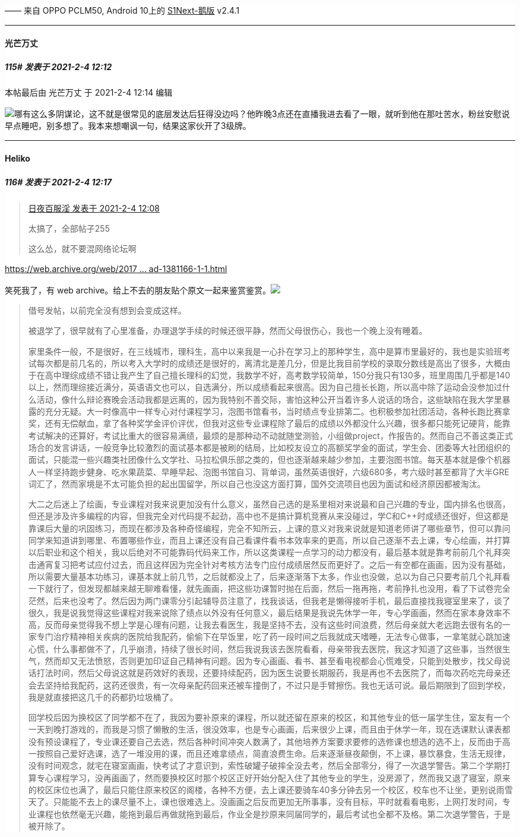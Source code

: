 —— 来自 OPPO PCLM50, Android 10上的 [S1Next-鹅版](https://github.com/ykrank/S1-Next/releases) v2.4.1


-----

####  光芒万丈  
##### 115#       发表于 2021-2-4 12:12


 本帖最后由 光芒万丈 于 2021-2-4 12:14 编辑 

<img src="https://static.saraba1st.com/image/smiley/face2017/001.png" referrerpolicy="no-referrer">哪有这么多阴谋论，这不就是很常见的底层发达后狂得没边吗？他昨晚3点还在直播我进去看了一眼，就听到他在那吐苦水，粉丝安慰说早点睡吧，别多想了。我本来想嘲讽一句，结果这家伙开了3级牌。


-----

####  Heliko  
##### 116#       发表于 2021-2-4 12:17


<blockquote><a href="httphttps://bbs.saraba1st.com/2b/forum.php?mod=redirect&amp;goto=findpost&amp;pid=50235946&amp;ptid=1986169" target="_blank">日夜百服淫 发表于 2021-2-4 12:08</a>

太搞了，全部帖子255

这么怂，就不要混网络论坛啊</blockquote>
[https://web.archive.org/web/2017 ... ad-1381166-1-1.html](https://web.archive.org/web/20170117182328/https://bbs.saraba1st.com/2b/thread-1381166-1-1.html)

笑死我了，有 web archive。给上不去的朋友贴个原文一起来鉴赏鉴赏。<img src="https://static.saraba1st.com/image/smiley/face2017/067.png" referrerpolicy="no-referrer"> <blockquote>借号发帖，以前完全没有想到会变成这样。


被退学了，很早就有了心里准备，办理退学手续的时候还很平静，然而父母很伤心，我也一个晚上没有睡着。


家里条件一般，不是很好，在三线城市，理科生，高中以来我是一心扑在学习上的那种学生，高中是算市里最好的，我也是实验班考试每次都是前几名的，所以考入大学时的成绩还是很好的，离清北是差几分，但是比我目前学校的录取分数线是高出了很多，大概由于在高中理综成绩不错让我产生了自己擅长理科的幻觉，我数学不好，高考数学较简单，150分我只有130多，班里周围几乎都是140以上，然而理综接近满分，英语语文也可以，自选满分，所以成绩看起来很高。因为自己擅长长跑，所以高中除了运动会没参加过什么活动，像什么辩论赛晚会活动我都是远离的，因为我特别不善交际，害怕这种公开当着许多人说话的场合，这些缺陷在我大学里暴露的充分无疑。大一时像高中一样专心对付课程学习，泡图书馆看书，当时绩点专业排第二。也积极参加社团活动，各种长跑比赛拿奖，还有无偿献血，拿了各种奖学金评价评优，但我对这些专业课程除了最后的成绩以外都没什么兴趣，很多都只能死记硬背，能靠考试解决的还算好，考试比重大的很容易满绩，最烦的是那种动不动就随堂测验，小组做project，作报告的。然而自己不善这类正式场合的发言讲话，一般竞争比较激烈的面试基本都是被刷的结局，比如校友设立的高额奖学金的面试，学生会、团委等大社团组织的面试，只能混一些兴趣类社团像什么文学社、马拉松俱乐部之类的，但也逐渐越来越少参加，主要泡图书馆。每天基本就是像个机器人一样坚持跑步健身、吃水果蔬菜、早睡早起、泡图书馆自习、背单词，虽然英语很好，六级680多，考六级时甚至都背了大半GRE词汇了，然而家境是不太可能负担的起出国留学，所以自己也没这方面打算，国外交流项目也因为面试和经济原因都被淘汰。


大二之后迷上了绘画，专业课程对我来说更加没有什么意义，虽然自己选的是系里相对来说最和自己兴趣的专业，国内排名也很高，但还是涉及许多编程的内容，但我完全对代码提不起劲，高中也不是搞计算机竞赛从来没碰过，学C和C++时成绩还很好，但这都是靠课后大量的巩固练习，而现在都涉及各种奇怪编程，完全不知所云，上课的意义对我来说就是知道老师讲了哪些章节，但可以靠问同学来知道讲到哪里、布置哪些作业，而且上课还没有自己看课件看书本效率来的更高，所以自己逐渐不去上课，专心绘画，并打算以后职业和这个相关，我以后绝对不可能靠码代码来工作，所以这类课程一点学习的动力都没有，最后基本就是靠考前前几个礼拜突击通宵复习把考试应付过去，而且这样因为完全针对考核方法专门应付成绩居然反而更好了。之后一有空都在画画，因为没有基础，所以需要大量基本功练习，课基本就上前几节，之后就都没上了，后来逐渐落下太多，作业也没做，总以为自己只要考前几个礼拜看一下就行了，但发现都越来越无聊难看懂，就先画画，把这些功课暂时抛在后面，然后一拖再拖，考前挣扎也没用，看了下试卷完全茫然，后来也没考了。然后因为两门课零分引起辅导员注意了，找我谈话，但我老是懒得接听手机，最后直接找我寝室里来了，谈了很久，我是说我觉得这些课程对我来说除了绩点以外没有任何意义，最后结果是我说先休学一年，专心学画画，然而在家本身效率不高，反而母亲觉得我不想上学是心理有问题，让我去看医生，我是坚持不去，没有这些时间浪费，然后母亲就大老远跑去很有名的一家专门治疗精神相关疾病的医院给我配药，偷偷下在早饭里，吃了药一段时间之后我就成天嗜睡，无法专心做事，一拿笔就心跳加速心慌，什么事都做不了，几乎崩溃，持续了很长时间，然后我说我该去医院看看，母亲带我去医院，我这才知道了这些事，当然很生气，然而却又无法愤怒，否则更加印证自己精神有问题。因为专心画画、看书、甚至看电视都会心慌难受，只能到处散步，找父母说话打法时间，然后父母说这就是药效好的表现，还要持续配药，因为医生说要长期服药，我是再也不去医院了，而每次药吃完母亲还会去坚持给我配药，这药还很贵，有一次母亲配药回来还被车撞倒了，不过只是手臂擦伤。我也无话可说。最后期限到了回到学校，我是就直接把这几千的药都扔垃圾桶了。


回学校后因为换校区了同学都不在了，我因为要补原来的课程，所以就还留在原来的校区，和其他专业的低一届学生住，室友有一个一天到晚打游戏的，而我是习惯了懒散的生活，很没效率，也是专心画画，后来很少上课，而且由于休学一年，现在选课默认课表都没有预设课程了，专业课还要自己去选，然后各种时间冲突人数满了，其他培养方案要求要修的选修课也想选的选不上，反而由于高一按照自己爱好选课，选了一堆没用的课，而且还难拿绩点，简直浪费生命。后来逐渐昼夜颠倒，不上课，暴饮暴食，生活无规律，没有时间观念，就宅在寝室画画，快考试了才意识到，索性破罐子破摔全没去考，然后全部零分，得了一次退学警告。第二个学期打算专心课程学习，没再画画了，然而要换校区时那个校区正好开始分配入住了其他专业的学生，没房源了，然而我又退了寝室，原来的校区床位也满了，最后只能住原来校区的阁楼，各种不方便，去上课还要骑车40多分钟去另一个校区，校车也不让坐，更别说雨雪天了。只能能不去上的课尽量不上，课也很难选上。没画画之后反而更加无所事事，没有目标，平时就看看电影，上网打发时间，专业课程也依然毫无兴趣，能拖到最后再做就拖到最后，作业全是抄原来同届同学的，最后考试也全都不及格。第二次退学警告，于是被开除了。
